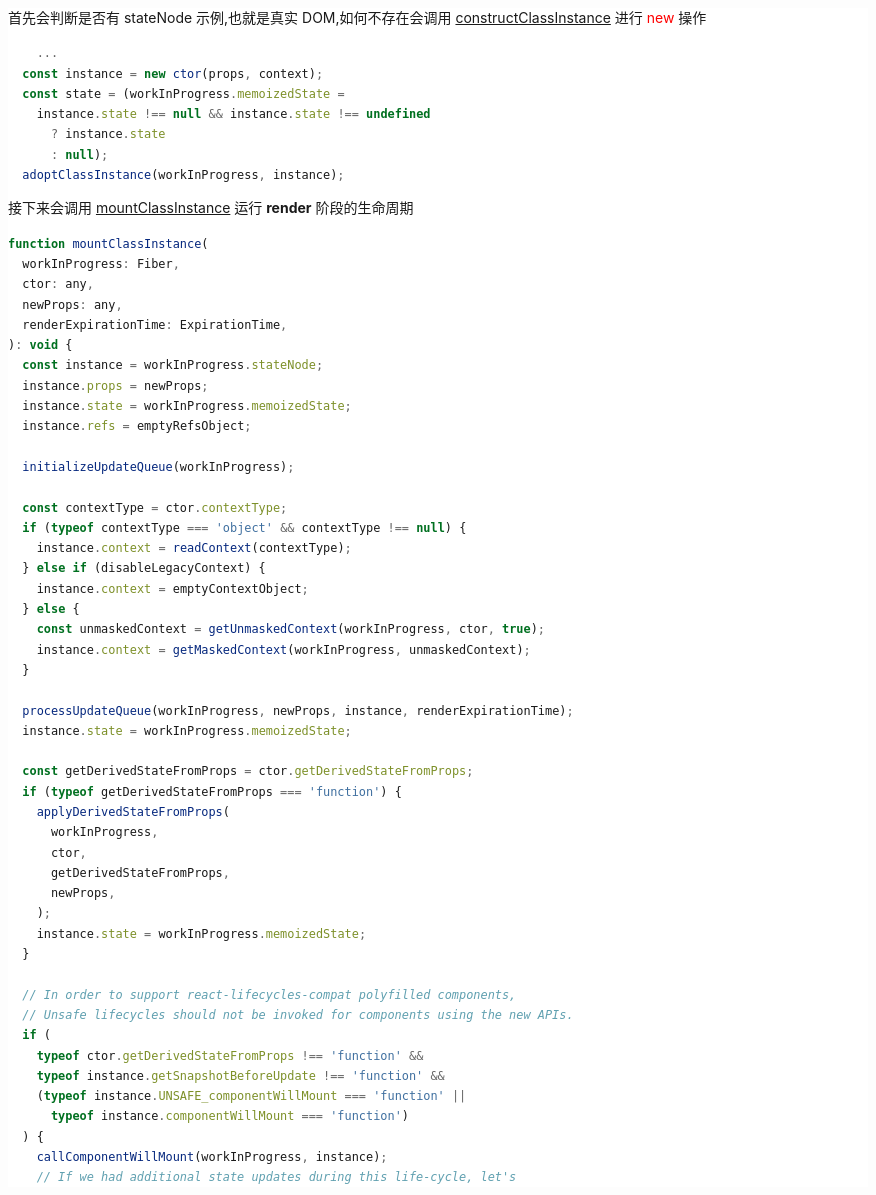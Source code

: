 首先会判断是否有 stateNode 示例,也就是真实 DOM,如何不存在会调用 [constructClassInstance](https://github.com/facebook/react/blob/v16.13.0/packages/react-reconciler/src/ReactFiberClassComponent.js#L544) 进行 <font color='red'>new</font> 操作

```js
    ...
  const instance = new ctor(props, context);
  const state = (workInProgress.memoizedState =
    instance.state !== null && instance.state !== undefined
      ? instance.state
      : null);
  adoptClassInstance(workInProgress, instance);
```

接下来会调用 [mountClassInstance](https://github.com/facebook/react/blob/v16.13.0/packages/react-reconciler/src/ReactFiberClassComponent.js#L768) 运行 **render** 阶段的生命周期

```js
function mountClassInstance(
  workInProgress: Fiber,
  ctor: any,
  newProps: any,
  renderExpirationTime: ExpirationTime,
): void {
  const instance = workInProgress.stateNode;
  instance.props = newProps;
  instance.state = workInProgress.memoizedState;
  instance.refs = emptyRefsObject;

  initializeUpdateQueue(workInProgress);

  const contextType = ctor.contextType;
  if (typeof contextType === 'object' && contextType !== null) {
    instance.context = readContext(contextType);
  } else if (disableLegacyContext) {
    instance.context = emptyContextObject;
  } else {
    const unmaskedContext = getUnmaskedContext(workInProgress, ctor, true);
    instance.context = getMaskedContext(workInProgress, unmaskedContext);
  }

  processUpdateQueue(workInProgress, newProps, instance, renderExpirationTime);
  instance.state = workInProgress.memoizedState;

  const getDerivedStateFromProps = ctor.getDerivedStateFromProps;
  if (typeof getDerivedStateFromProps === 'function') {
    applyDerivedStateFromProps(
      workInProgress,
      ctor,
      getDerivedStateFromProps,
      newProps,
    );
    instance.state = workInProgress.memoizedState;
  }

  // In order to support react-lifecycles-compat polyfilled components,
  // Unsafe lifecycles should not be invoked for components using the new APIs.
  if (
    typeof ctor.getDerivedStateFromProps !== 'function' &&
    typeof instance.getSnapshotBeforeUpdate !== 'function' &&
    (typeof instance.UNSAFE_componentWillMount === 'function' ||
      typeof instance.componentWillMount === 'function')
  ) {
    callComponentWillMount(workInProgress, instance);
    // If we had additional state updates during this life-cycle, let's
```